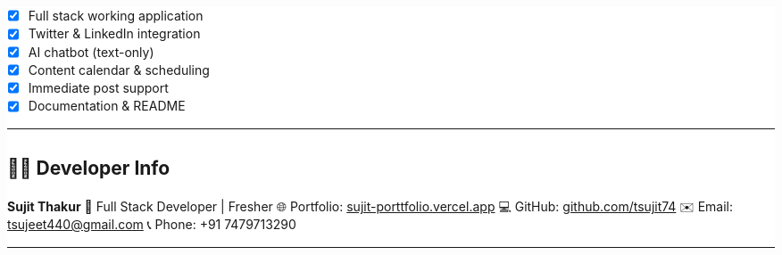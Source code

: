 * [x] Full stack working application
* [x] Twitter & LinkedIn integration
* [x] AI chatbot (text-only)
* [x] Content calendar & scheduling
* [x] Immediate post support
* [x] Documentation & README

---

## 👨‍💻 Developer Info

**Sujit Thakur**
📌 Full Stack Developer | Fresher
🌐 Portfolio: [sujit-porttfolio.vercel.app](https://sujit-porttfolio.vercel.app/)
💻 GitHub: [github.com/tsujit74](https://github.com/tsujit74)
✉️ Email: [tsujeet440@gmail.com](mailto:tsujeet440@gmail.com)
📞 Phone: +91 7479713290

---

